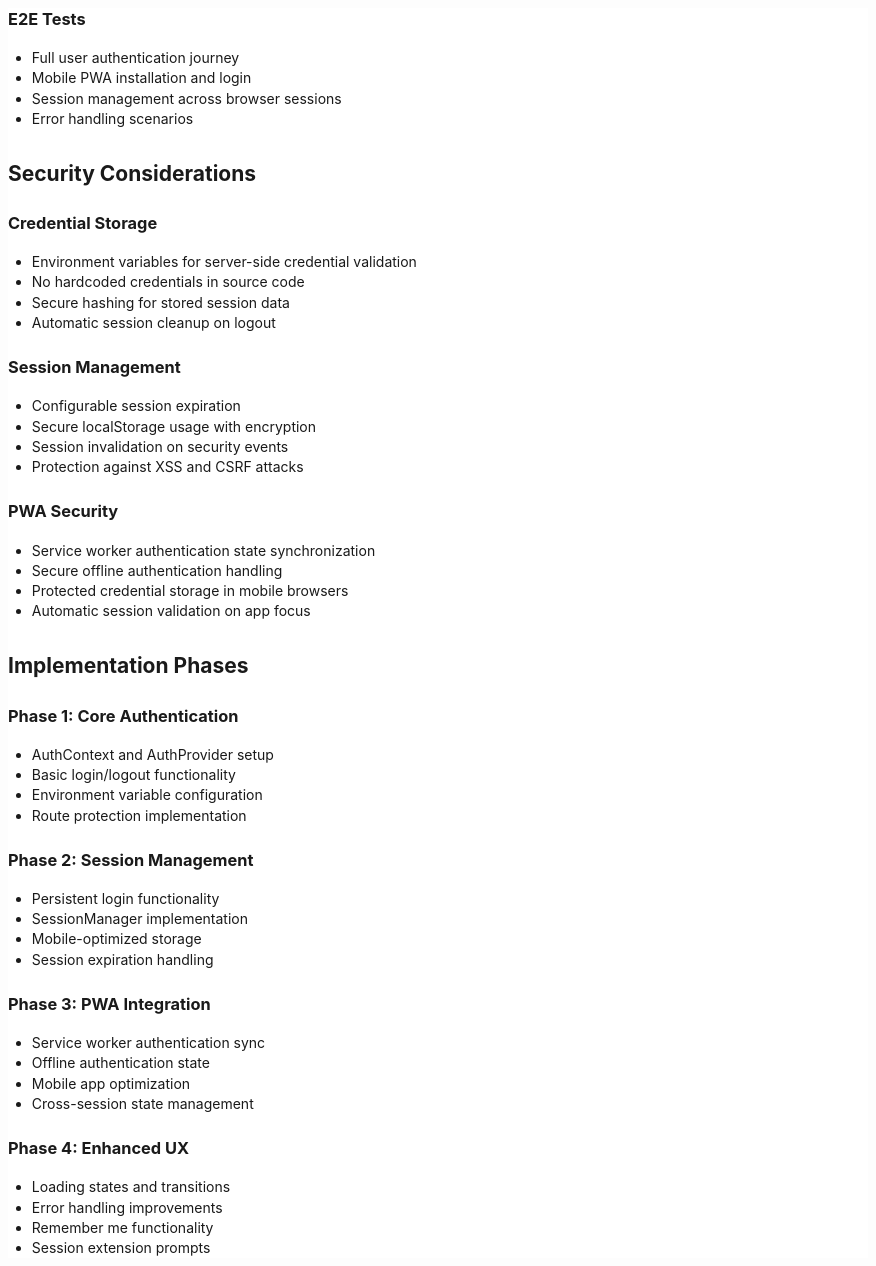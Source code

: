 ### E2E Tests

- Full user authentication journey
- Mobile PWA installation and login
- Session management across browser sessions
- Error handling scenarios

## Security Considerations

### Credential Storage

- Environment variables for server-side credential validation
- No hardcoded credentials in source code
- Secure hashing for stored session data
- Automatic session cleanup on logout

### Session Management

- Configurable session expiration
- Secure localStorage usage with encryption
- Session invalidation on security events
- Protection against XSS and CSRF attacks

### PWA Security

- Service worker authentication state synchronization
- Secure offline authentication handling
- Protected credential storage in mobile browsers
- Automatic session validation on app focus

## Implementation Phases

### Phase 1: Core Authentication
- AuthContext and AuthProvider setup
- Basic login/logout functionality
- Environment variable configuration
- Route protection implementation

### Phase 2: Session Management
- Persistent login functionality
- SessionManager implementation
- Mobile-optimized storage
- Session expiration handling

### Phase 3: PWA Integration
- Service worker authentication sync
- Offline authentication state
- Mobile app optimization
- Cross-session state management

### Phase 4: Enhanced UX
- Loading states and transitions
- Error handling improvements
- Remember me functionality
- Session extension prompts